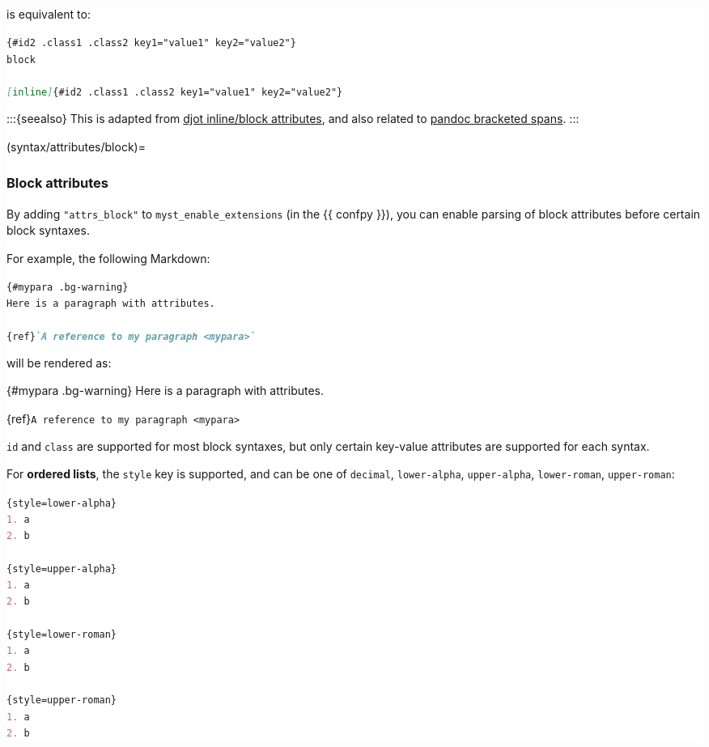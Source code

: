 is equivalent to:

```markdown
{#id2 .class1 .class2 key1="value1" key2="value2"}
block

[inline]{#id2 .class1 .class2 key1="value1" key2="value2"}
```

:::{seealso}
This is adapted from [djot inline/block attributes](https://htmlpreview.github.io/?https://github.com/jgm/djot/blob/master/doc/syntax.html#inline-attributes),
and also related to [pandoc bracketed spans](https://pandoc.org/MANUAL.html#extension-bracketed_spans).
:::

(syntax/attributes/block)=
### Block attributes

By adding `"attrs_block"` to `myst_enable_extensions` (in the {{ confpy }}),
you can enable parsing of block attributes before certain block syntaxes.

For example, the following Markdown:

```markdown
{#mypara .bg-warning}
Here is a paragraph with attributes.

{ref}`A reference to my paragraph <mypara>`
```

will be rendered as:

{#mypara .bg-warning}
Here is a paragraph with attributes.

{ref}`A reference to my paragraph <mypara>`

`id` and `class` are supported for most block syntaxes,
but only certain key-value attributes are supported for each syntax.

For **ordered lists**, the `style` key is supported, and can be one of `decimal`, `lower-alpha`, `upper-alpha`, `lower-roman`, `upper-roman`:

```markdown
{style=lower-alpha}
1. a
2. b

{style=upper-alpha}
1. a
2. b

{style=lower-roman}
1. a
2. b

{style=upper-roman}
1. a
2. b
```
